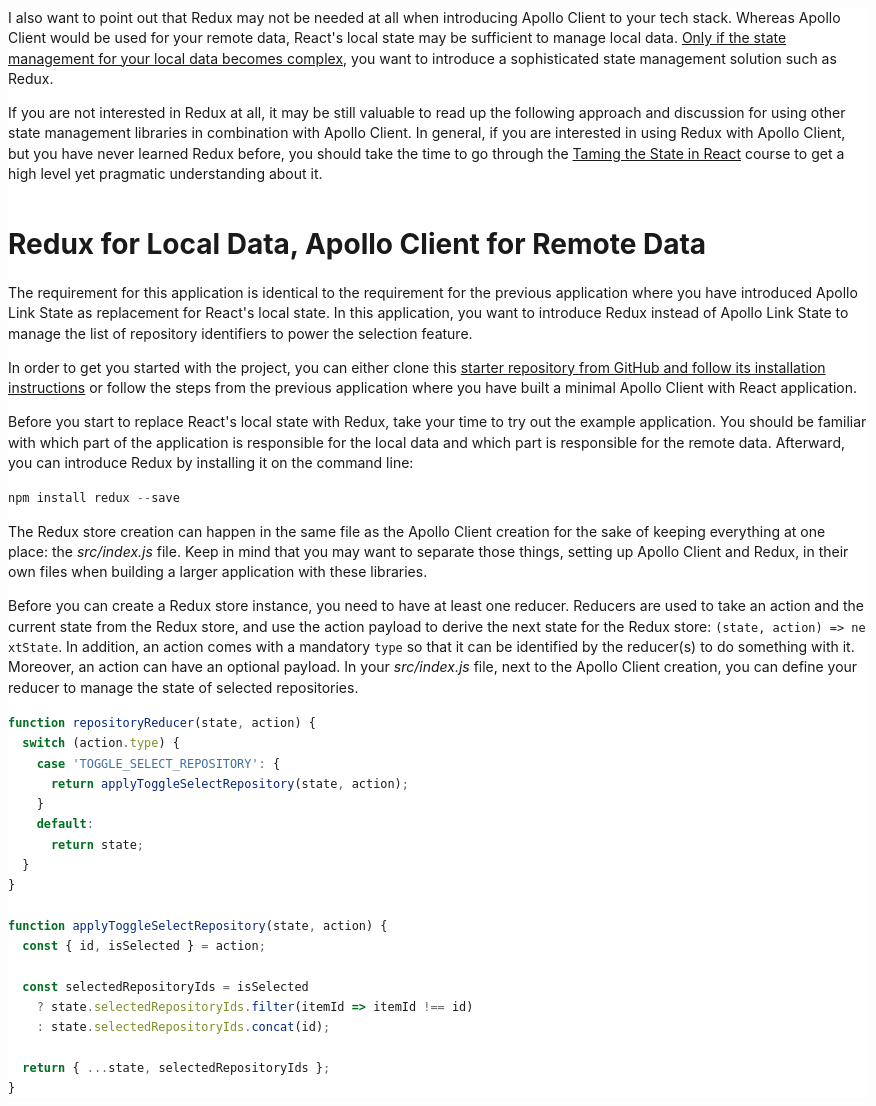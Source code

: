 I also want to point out that Redux may not be needed at all when introducing Apollo Client to your tech stack. Whereas Apollo Client would be used for your remote data, React's local state may be sufficient to manage local data. [Only if the state management for your local data becomes complex](https://www.robinwieruch.de/learn-react-before-using-redux/), you want to introduce a sophisticated state management solution such as Redux.

If you are not interested in Redux at all, it may be still valuable to read up the following approach and discussion for using other state management libraries in combination with Apollo Client. In general, if you are interested in using Redux with Apollo Client, but you have never learned Redux before, you should take the time to go through the [Taming the State in React](https://roadtoreact.com/) course to get a high level yet pragmatic understanding about it.

# Redux for Local Data, Apollo Client for Remote Data

The requirement for this application is identical to the requirement for the previous application where you have introduced Apollo Link State as replacement for React's local state. In this application, you want to introduce Redux instead of Apollo Link State to manage the list of repository identifiers to power the selection feature.

In order to get you started with the project, you can either clone this [starter repository from GitHub and follow its installation instructions](https://github.com/rwieruch/react-apollo-client-example) or follow the steps from the previous application where you have built a minimal Apollo Client with React application.

Before you start to replace React's local state with Redux, take your time to try out the example application. You should be familiar with which part of the application is responsible for the local data and which part is responsible for the remote data. Afterward, you can introduce Redux by installing it on the command line:

```javascript
npm install redux --save
```

The Redux store creation can happen in the same file as the Apollo Client creation for the sake of keeping everything at one place: the *src/index.js* file. Keep in mind that you may want to separate those things, setting up Apollo Client and Redux, in their own files when building a larger application with these libraries.

Before you can create a Redux store instance, you need to have at least one reducer. Reducers are used to take an action and the current state from the Redux store, and use the action payload to derive the next state for the Redux store: `(state, action) => nextState`. In addition, an action comes with a mandatory `type` so that it can be identified by the reducer(s) to do something with it. Moreover, an action can have an optional payload. In your *src/index.js* file, next to the Apollo Client creation, you can define your reducer to manage the state of selected repositories.

```javascript
function repositoryReducer(state, action) {
  switch (action.type) {
    case 'TOGGLE_SELECT_REPOSITORY': {
      return applyToggleSelectRepository(state, action);
    }
    default:
      return state;
  }
}

function applyToggleSelectRepository(state, action) {
  const { id, isSelected } = action;

  const selectedRepositoryIds = isSelected
    ? state.selectedRepositoryIds.filter(itemId => itemId !== id)
    : state.selectedRepositoryIds.concat(id);

  return { ...state, selectedRepositoryIds };
}
```
